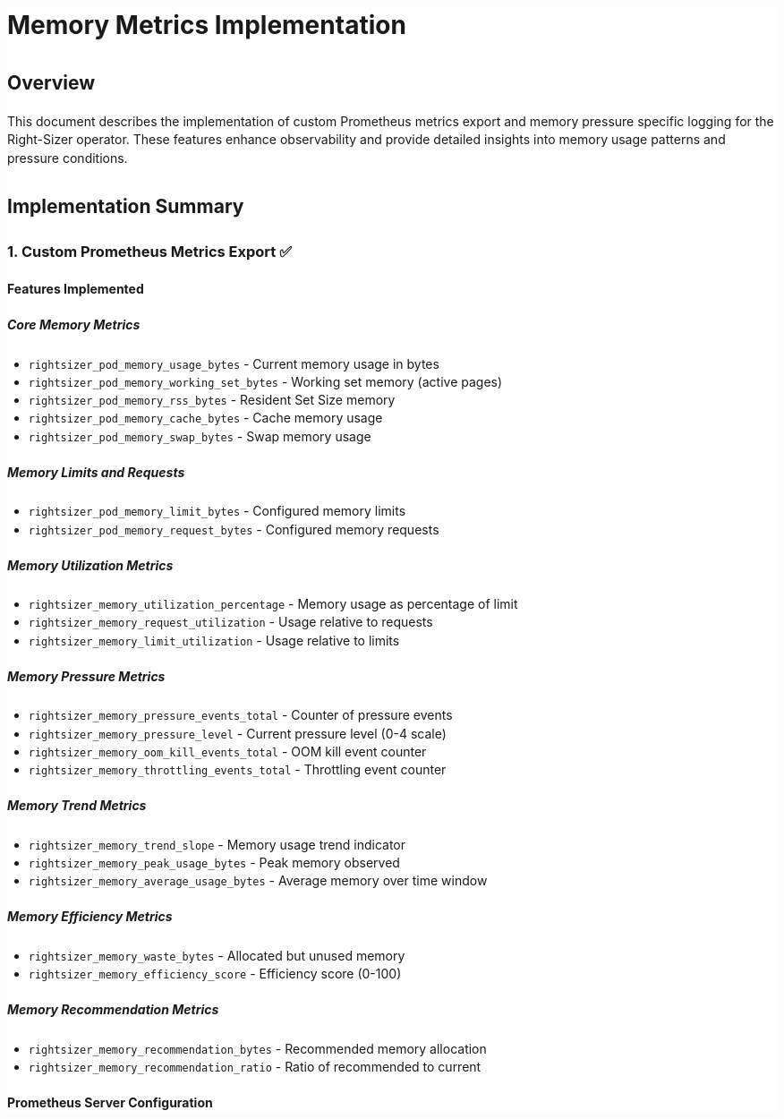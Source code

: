 # Memory Metrics Implementation

## Overview

This document describes the implementation of custom Prometheus metrics export and memory pressure specific logging for the Right-Sizer operator. These features enhance observability and provide detailed insights into memory usage patterns and pressure conditions.

## Implementation Summary

### 1. Custom Prometheus Metrics Export ✅

#### Features Implemented

##### Core Memory Metrics
- `rightsizer_pod_memory_usage_bytes` - Current memory usage in bytes
- `rightsizer_pod_memory_working_set_bytes` - Working set memory (active pages)
- `rightsizer_pod_memory_rss_bytes` - Resident Set Size memory
- `rightsizer_pod_memory_cache_bytes` - Cache memory usage
- `rightsizer_pod_memory_swap_bytes` - Swap memory usage

##### Memory Limits and Requests
- `rightsizer_pod_memory_limit_bytes` - Configured memory limits
- `rightsizer_pod_memory_request_bytes` - Configured memory requests

##### Memory Utilization Metrics
- `rightsizer_memory_utilization_percentage` - Memory usage as percentage of limit
- `rightsizer_memory_request_utilization` - Usage relative to requests
- `rightsizer_memory_limit_utilization` - Usage relative to limits

##### Memory Pressure Metrics
- `rightsizer_memory_pressure_events_total` - Counter of pressure events
- `rightsizer_memory_pressure_level` - Current pressure level (0-4 scale)
- `rightsizer_memory_oom_kill_events_total` - OOM kill event counter
- `rightsizer_memory_throttling_events_total` - Throttling event counter

##### Memory Trend Metrics
- `rightsizer_memory_trend_slope` - Memory usage trend indicator
- `rightsizer_memory_peak_usage_bytes` - Peak memory observed
- `rightsizer_memory_average_usage_bytes` - Average memory over time window

##### Memory Efficiency Metrics
- `rightsizer_memory_waste_bytes` - Allocated but unused memory
- `rightsizer_memory_efficiency_score` - Efficiency score (0-100)

##### Memory Recommendation Metrics
- `rightsizer_memory_recommendation_bytes` - Recommended memory allocation
- `rightsizer_memory_recommendation_ratio` - Ratio of recommended to current

#### Prometheus Server Configuration
